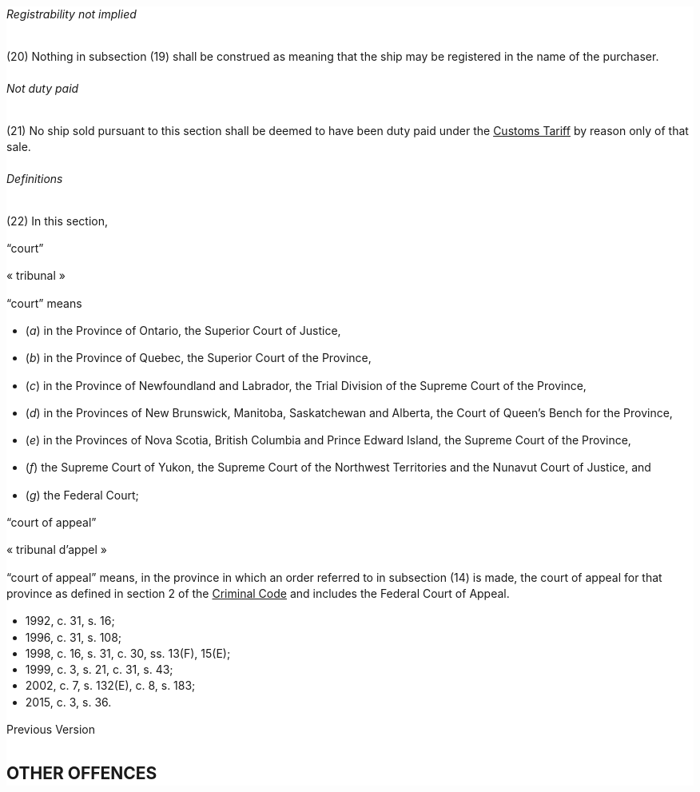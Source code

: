 ###### Registrability not implied

(20) Nothing in subsection (19) shall be construed as meaning that the ship may be registered in the name of the purchaser.

###### Not duty paid

(21) No ship sold pursuant to this section shall be deemed to have been duty paid under the [Customs Tariff](/canada/eng/acts/C/C-54.011.md) by reason only of that sale.

###### Definitions

(22) In this section,

“court”

« tribunal »

    

“court” means

  * (_a_) in the Province of Ontario, the Superior Court of Justice,

  * (_b_) in the Province of Quebec, the Superior Court of the Province,

  * (_c_) in the Province of Newfoundland and Labrador, the Trial Division of the Supreme Court of the Province,

  * (_d_) in the Provinces of New Brunswick, Manitoba, Saskatchewan and Alberta, the Court of Queen’s Bench for the Province,

  * (_e_) in the Provinces of Nova Scotia, British Columbia and Prince Edward Island, the Supreme Court of the Province,

  * (_f_) the Supreme Court of Yukon, the Supreme Court of the Northwest Territories and the Nunavut Court of Justice, and

  * (_g_) the Federal Court;

“court of appeal”

« tribunal d’appel »

    

“court of appeal” means, in the province in which an order referred to in subsection (14) is made, the court of appeal for that province as defined in section 2 of the [Criminal Code](/canada/eng/acts/C/C-46.md) and includes the Federal Court of Appeal.

  * 1992, c. 31, s. 16;
  * 1996, c. 31, s. 108;
  * 1998, c. 16, s. 31, c. 30, ss. 13(F), 15(E);
  * 1999, c. 3, s. 21, c. 31, s. 43;
  * 2002, c. 7, s. 132(E), c. 8, s. 183;
  * 2015, c. 3, s. 36.

Previous Version

## OTHER OFFENCES
